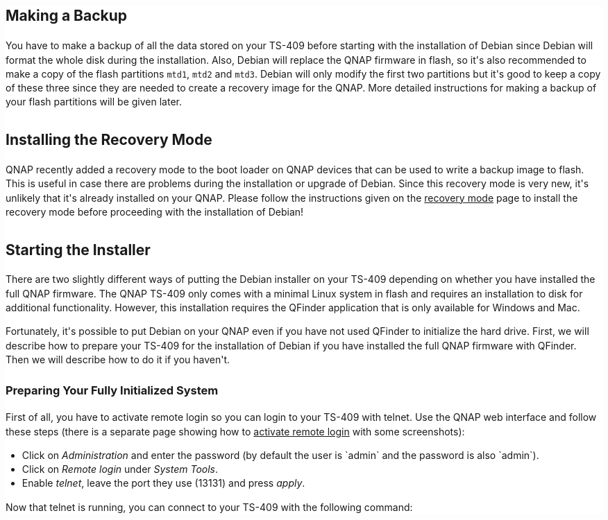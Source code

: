 <h2>Making a Backup</h2>

You have to make a backup of all the data stored on your TS-409 before
starting with the installation of Debian since Debian will format the whole
disk during the installation.  Also, Debian will replace the QNAP firmware
in flash, so it's also recommended to make a copy of the flash partitions
`mtd1`, `mtd2` and `mtd3`.  Debian will only modify the first two
partitions but it's good to keep a copy of these three since they are
needed to create a recovery image for the QNAP.  More detailed instructions
for making a backup of your flash partitions will be given later.

<h2>Installing the Recovery Mode</h2>

QNAP recently added a recovery mode to the boot loader on QNAP devices that
can be used to write a backup image to flash.  This is useful in case there
are problems during the installation or upgrade of Debian.  Since this
recovery mode is very new, it's unlikely that it's already installed on
your QNAP.  Please follow the instructions given on the <a href =
"../recovery/">recovery mode</a> page to install the recovery mode before
proceeding with the installation of Debian!

<h2>Starting the Installer</h2>

There are two slightly different ways of putting the Debian installer on
your TS-409 depending on whether you have installed the full QNAP firmware.
The QNAP TS-409 only comes with a minimal Linux system in flash and
requires an installation to disk for additional functionality.  However,
this installation requires the QFinder application that is only available
for Windows and Mac.

Fortunately, it's possible to put Debian on your QNAP even if you have not
used QFinder to initialize the hard drive.  First, we will describe how to
prepare your TS-409 for the installation of Debian if you have installed
the full QNAP firmware with QFinder.  Then we will describe how to do it if
you haven't.

<h3>Preparing Your Fully Initialized System</h3>

First of all, you have to activate remote login so you can login to your
TS-409 with telnet.  Use the QNAP web interface and follow these steps
(there is a separate page showing how to <a href =
"../remote-login/">activate remote login</a> with some screenshots):

<ul>

<li>Click on <em>Administration</em> and enter the password (by default the
user is `admin` and the password is also `admin`).</li>

<li>Click on <em>Remote login</em> under <em>System Tools</em>.</li>

<li>Enable <em>telnet</em>, leave the port they use (13131) and press
<em>apply</em>.</li>

</ul>

Now that telnet is running, you can connect to your TS-409 with the
following command:
